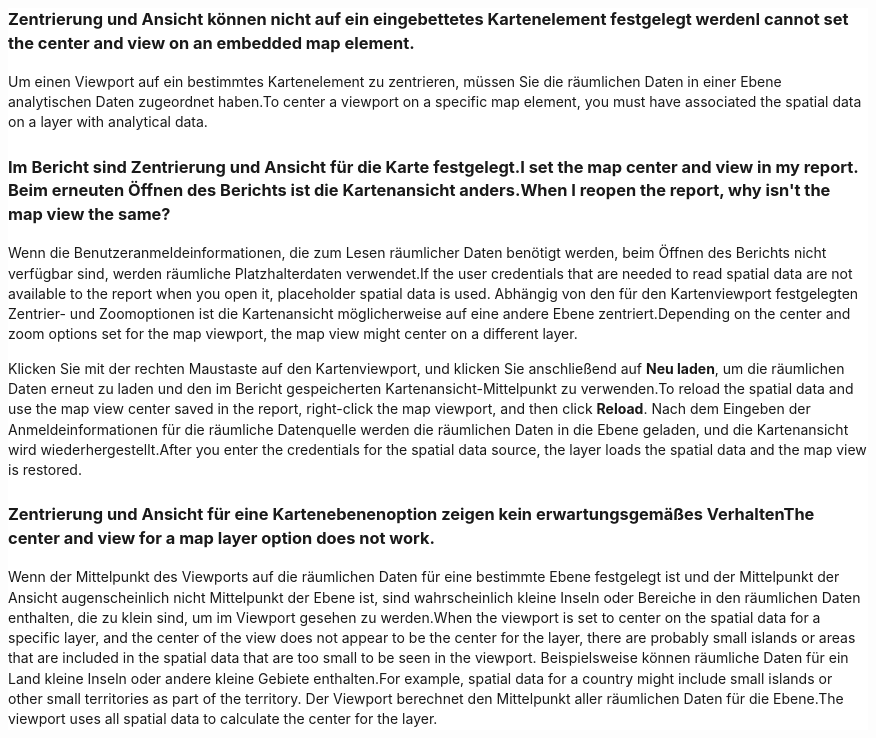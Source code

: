 ### <a name="i-cannot-set-the-center-and-view-on-an-embedded-map-element"></a><span data-ttu-id="52781-170">Zentrierung und Ansicht können nicht auf ein eingebettetes Kartenelement festgelegt werden</span><span class="sxs-lookup"><span data-stu-id="52781-170">I cannot set the center and view on an embedded map element.</span></span>  
 <span data-ttu-id="52781-171">Um einen Viewport auf ein bestimmtes Kartenelement zu zentrieren, müssen Sie die räumlichen Daten in einer Ebene analytischen Daten zugeordnet haben.</span><span class="sxs-lookup"><span data-stu-id="52781-171">To center a viewport on a specific map element, you must have associated the spatial data on a layer with analytical data.</span></span>  
  
### <a name="i-set-the-map-center-and-view-in-my-report-when-i-reopen-the-report-why-isnt-the-map-view-the-same"></a><span data-ttu-id="52781-172">Im Bericht sind Zentrierung und Ansicht für die Karte festgelegt.</span><span class="sxs-lookup"><span data-stu-id="52781-172">I set the map center and view in my report.</span></span> <span data-ttu-id="52781-173">Beim erneuten Öffnen des Berichts ist die Kartenansicht anders.</span><span class="sxs-lookup"><span data-stu-id="52781-173">When I reopen the report, why isn't the map view the same?</span></span>  
 <span data-ttu-id="52781-174">Wenn die Benutzeranmeldeinformationen, die zum Lesen räumlicher Daten benötigt werden, beim Öffnen des Berichts nicht verfügbar sind, werden räumliche Platzhalterdaten verwendet.</span><span class="sxs-lookup"><span data-stu-id="52781-174">If the user credentials that are needed to read spatial data are not available to the report when you open it, placeholder spatial data is used.</span></span> <span data-ttu-id="52781-175">Abhängig von den für den Kartenviewport festgelegten Zentrier- und Zoomoptionen ist die Kartenansicht möglicherweise auf eine andere Ebene zentriert.</span><span class="sxs-lookup"><span data-stu-id="52781-175">Depending on the center and zoom options set for the map viewport, the map view might center on a different layer.</span></span>  
  
 <span data-ttu-id="52781-176">Klicken Sie mit der rechten Maustaste auf den Kartenviewport, und klicken Sie anschließend auf **Neu laden**, um die räumlichen Daten erneut zu laden und den im Bericht gespeicherten Kartenansicht-Mittelpunkt zu verwenden.</span><span class="sxs-lookup"><span data-stu-id="52781-176">To reload the spatial data and use the map view center saved in the report, right-click the map viewport, and then click **Reload**.</span></span> <span data-ttu-id="52781-177">Nach dem Eingeben der Anmeldeinformationen für die räumliche Datenquelle werden die räumlichen Daten in die Ebene geladen, und die Kartenansicht wird wiederhergestellt.</span><span class="sxs-lookup"><span data-stu-id="52781-177">After you enter the credentials for the spatial data source, the layer loads the spatial data and the map view is restored.</span></span>  
  
### <a name="the-center-and-view-for-a-map-layer-option-does-not-work"></a><span data-ttu-id="52781-178">Zentrierung und Ansicht für eine Kartenebenenoption zeigen kein erwartungsgemäßes Verhalten</span><span class="sxs-lookup"><span data-stu-id="52781-178">The center and view for a map layer option does not work.</span></span>  
 <span data-ttu-id="52781-179">Wenn der Mittelpunkt des Viewports auf die räumlichen Daten für eine bestimmte Ebene festgelegt ist und der Mittelpunkt der Ansicht augenscheinlich nicht Mittelpunkt der Ebene ist, sind wahrscheinlich kleine Inseln oder Bereiche in den räumlichen Daten enthalten, die zu klein sind, um im Viewport gesehen zu werden.</span><span class="sxs-lookup"><span data-stu-id="52781-179">When the viewport is set to center on the spatial data for a specific layer, and the center of the view does not appear to be the center for the layer, there are probably small islands or areas that are included in the spatial data that are too small to be seen in the viewport.</span></span> <span data-ttu-id="52781-180">Beispielsweise können räumliche Daten für ein Land kleine Inseln oder andere kleine Gebiete enthalten.</span><span class="sxs-lookup"><span data-stu-id="52781-180">For example, spatial data for a country might include small islands or other small territories as part of the territory.</span></span> <span data-ttu-id="52781-181">Der Viewport berechnet den Mittelpunkt aller räumlichen Daten für die Ebene.</span><span class="sxs-lookup"><span data-stu-id="52781-181">The viewport uses all spatial data to calculate the center for the layer.</span></span>  
  